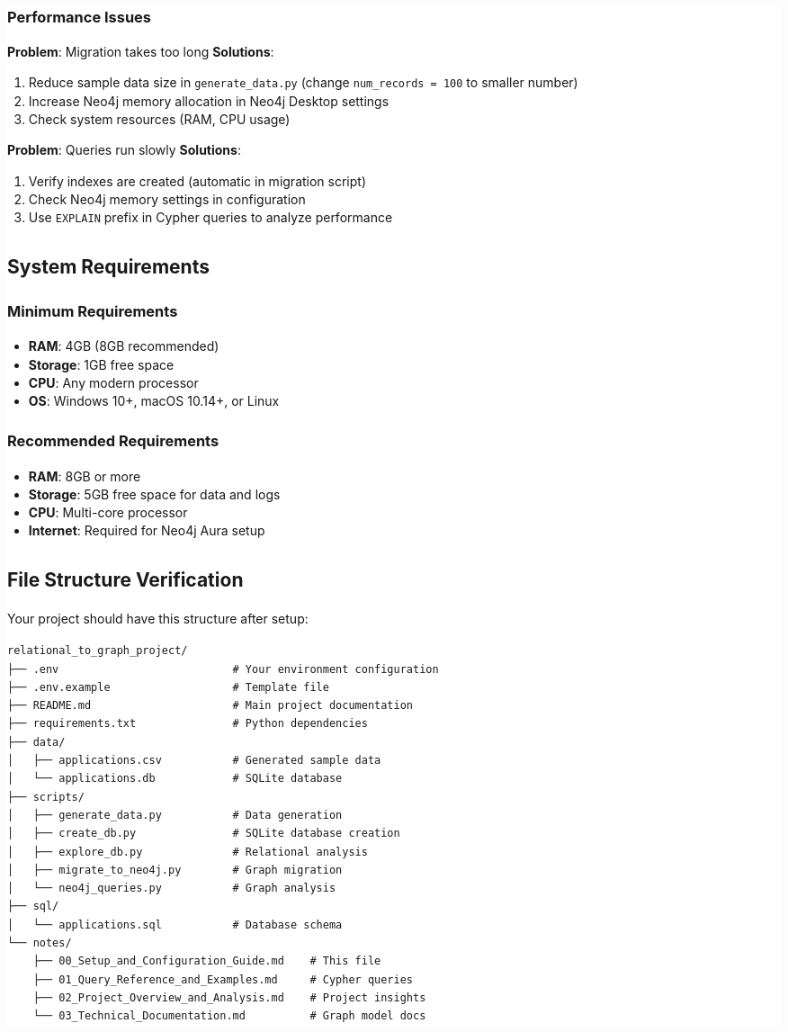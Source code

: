 ### Performance Issues

**Problem**: Migration takes too long
**Solutions**:

1. Reduce sample data size in `generate_data.py` (change `num_records = 100` to smaller number)
2. Increase Neo4j memory allocation in Neo4j Desktop settings
3. Check system resources (RAM, CPU usage)

**Problem**: Queries run slowly
**Solutions**:

1. Verify indexes are created (automatic in migration script)
2. Check Neo4j memory settings in configuration
3. Use `EXPLAIN` prefix in Cypher queries to analyze performance

## System Requirements

### Minimum Requirements

- **RAM**: 4GB (8GB recommended)
- **Storage**: 1GB free space
- **CPU**: Any modern processor
- **OS**: Windows 10+, macOS 10.14+, or Linux

### Recommended Requirements

- **RAM**: 8GB or more
- **Storage**: 5GB free space for data and logs
- **CPU**: Multi-core processor
- **Internet**: Required for Neo4j Aura setup

## File Structure Verification

Your project should have this structure after setup:

```
relational_to_graph_project/
├── .env                           # Your environment configuration
├── .env.example                   # Template file
├── README.md                      # Main project documentation
├── requirements.txt               # Python dependencies
├── data/
│   ├── applications.csv           # Generated sample data
│   └── applications.db            # SQLite database
├── scripts/
│   ├── generate_data.py           # Data generation
│   ├── create_db.py               # SQLite database creation
│   ├── explore_db.py              # Relational analysis
│   ├── migrate_to_neo4j.py        # Graph migration
│   └── neo4j_queries.py           # Graph analysis
├── sql/
│   └── applications.sql           # Database schema
└── notes/
    ├── 00_Setup_and_Configuration_Guide.md    # This file
    ├── 01_Query_Reference_and_Examples.md     # Cypher queries
    ├── 02_Project_Overview_and_Analysis.md    # Project insights
    └── 03_Technical_Documentation.md          # Graph model docs
```
